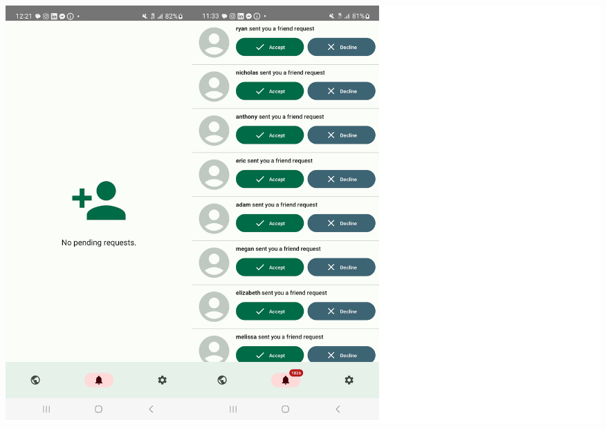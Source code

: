 <img src="screenshots/notifications-empty.jpg" alt="Notifications - Empty" width="270" height="600"><img src="screenshots/notifications.jpg" alt="Notifications" width="270" height="600">